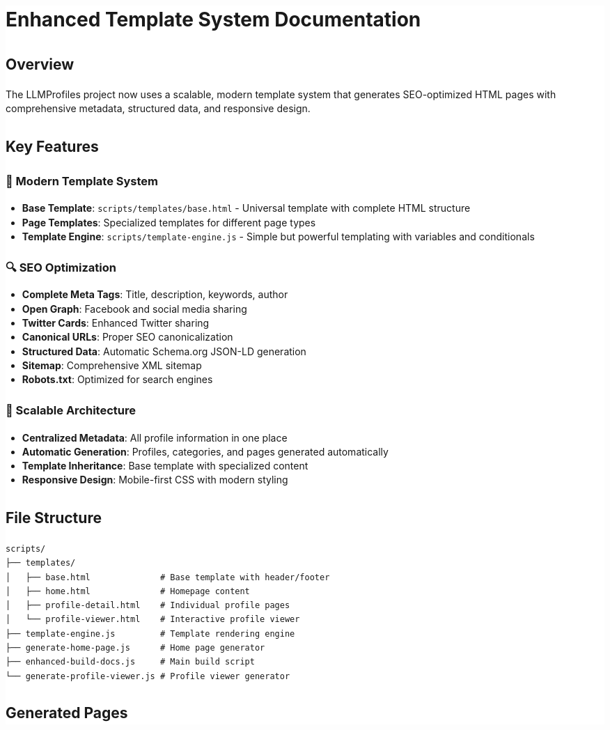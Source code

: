 # Enhanced Template System Documentation

## Overview

The LLMProfiles project now uses a scalable, modern template system that generates SEO-optimized HTML pages with comprehensive metadata, structured data, and responsive design.

## Key Features

### 🎨 Modern Template System
- **Base Template**: `scripts/templates/base.html` - Universal template with complete HTML structure
- **Page Templates**: Specialized templates for different page types
- **Template Engine**: `scripts/template-engine.js` - Simple but powerful templating with variables and conditionals

### 🔍 SEO Optimization
- **Complete Meta Tags**: Title, description, keywords, author
- **Open Graph**: Facebook and social media sharing
- **Twitter Cards**: Enhanced Twitter sharing
- **Canonical URLs**: Proper SEO canonicalization
- **Structured Data**: Automatic Schema.org JSON-LD generation
- **Sitemap**: Comprehensive XML sitemap
- **Robots.txt**: Optimized for search engines

### 🚀 Scalable Architecture
- **Centralized Metadata**: All profile information in one place
- **Automatic Generation**: Profiles, categories, and pages generated automatically
- **Template Inheritance**: Base template with specialized content
- **Responsive Design**: Mobile-first CSS with modern styling

## File Structure

```
scripts/
├── templates/
│   ├── base.html              # Base template with header/footer
│   ├── home.html              # Homepage content
│   ├── profile-detail.html    # Individual profile pages
│   └── profile-viewer.html    # Interactive profile viewer
├── template-engine.js         # Template rendering engine
├── generate-home-page.js      # Home page generator
├── enhanced-build-docs.js     # Main build script
└── generate-profile-viewer.js # Profile viewer generator
```

## Generated Pages
